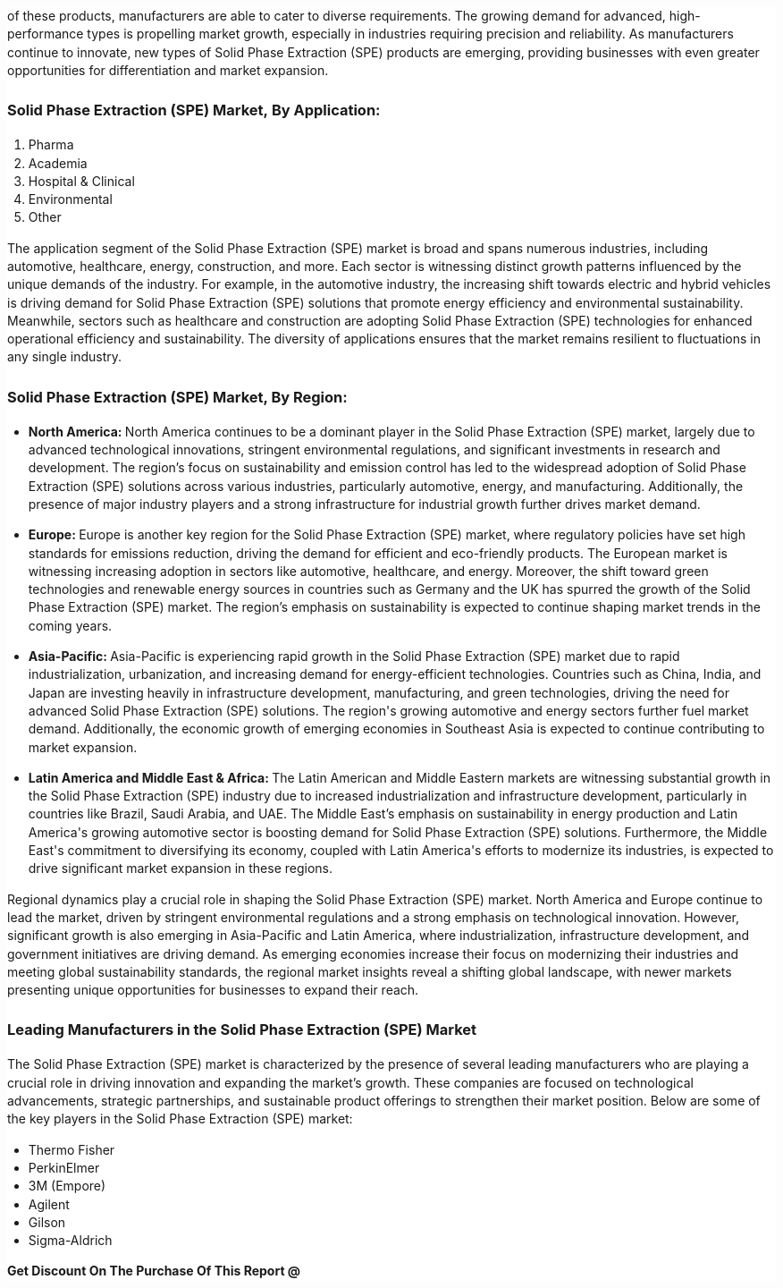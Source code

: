 of these products, manufacturers are able to cater to diverse requirements. The growing demand for advanced, high-performance types is propelling market growth, especially in industries requiring precision and reliability. As manufacturers continue to innovate, new types of Solid Phase Extraction (SPE) products are emerging, providing businesses with even greater opportunities for differentiation and market expansion.</p><h3>Solid Phase Extraction (SPE) Market,&nbsp;By Application:</h3><ol><li>Pharma<li> Academia<li> Hospital & Clinical<li> Environmental<li> Other</li></ol><p>The application segment of the Solid Phase Extraction (SPE) market is broad and spans numerous industries, including automotive, healthcare, energy, construction, and more. Each sector is witnessing distinct growth patterns influenced by the unique demands of the industry. For example, in the automotive industry, the increasing shift towards electric and hybrid vehicles is driving demand for Solid Phase Extraction (SPE) solutions that promote energy efficiency and environmental sustainability. Meanwhile, sectors such as healthcare and construction are adopting Solid Phase Extraction (SPE) technologies for enhanced operational efficiency and sustainability. The diversity of applications ensures that the market remains resilient to fluctuations in any single industry.</p><h3>Solid Phase Extraction (SPE) Market, By Region:</h3><ul><li><p><strong>North America:&nbsp;</strong>North America continues to be a dominant player in the Solid Phase Extraction (SPE) market, largely due to advanced technological innovations, stringent environmental regulations, and significant investments in research and development. The region&rsquo;s focus on sustainability and emission control has led to the widespread adoption of Solid Phase Extraction (SPE) solutions across various industries, particularly automotive, energy, and manufacturing. Additionally, the presence of major industry players and a strong infrastructure for industrial growth further drives market demand.</p></li><li><p><strong><strong>Europe:&nbsp;</strong></strong>Europe is another key region for the Solid Phase Extraction (SPE) market, where regulatory policies have set high standards for emissions reduction, driving the demand for efficient and eco-friendly products. The European market is witnessing increasing adoption in sectors like automotive, healthcare, and energy. Moreover, the shift toward green technologies and renewable energy sources in countries such as Germany and the UK has spurred the growth of the Solid Phase Extraction (SPE) market. The region&rsquo;s emphasis on sustainability is expected to continue shaping market trends in the coming years.</p></li><li><p><strong><strong>Asia-Pacific:&nbsp;</strong></strong>Asia-Pacific is experiencing rapid growth in the Solid Phase Extraction (SPE) market due to rapid industrialization, urbanization, and increasing demand for energy-efficient technologies. Countries such as China, India, and Japan are investing heavily in infrastructure development, manufacturing, and green technologies, driving the need for advanced Solid Phase Extraction (SPE) solutions. The region's growing automotive and energy sectors further fuel market demand. Additionally, the economic growth of emerging economies in Southeast Asia is expected to continue contributing to market expansion.</p></li><li><p><strong><strong>Latin America and Middle East &amp; Africa:&nbsp;</strong></strong>The Latin American and Middle Eastern markets are witnessing substantial growth in the Solid Phase Extraction (SPE) industry due to increased industrialization and infrastructure development, particularly in countries like Brazil, Saudi Arabia, and UAE. The Middle East&rsquo;s emphasis on sustainability in energy production and Latin America's growing automotive sector is boosting demand for Solid Phase Extraction (SPE) solutions. Furthermore, the Middle East's commitment to diversifying its economy, coupled with Latin America's efforts to modernize its industries, is expected to drive significant market expansion in these regions.</p></li></ul><p>Regional dynamics play a crucial role in shaping the Solid Phase Extraction (SPE) market. North America and Europe continue to lead the market, driven by stringent environmental regulations and a strong emphasis on technological innovation. However, significant growth is also emerging in Asia-Pacific and Latin America, where industrialization, infrastructure development, and government initiatives are driving demand. As emerging economies increase their focus on modernizing their industries and meeting global sustainability standards, the regional market insights reveal a shifting global landscape, with newer markets presenting unique opportunities for businesses to expand their reach.</p><h3><strong>Leading Manufacturers in the Solid Phase Extraction (SPE) Market</strong></h3><p>The Solid Phase Extraction (SPE) market is characterized by the presence of several leading manufacturers who are playing a crucial role in driving innovation and expanding the market&rsquo;s growth. These companies are focused on technological advancements, strategic partnerships, and sustainable product offerings to strengthen their market position. Below are some of the key players in the Solid Phase Extraction (SPE) market:</p></div><div class="article-main__content" data-test-id="publishing-text-block"><ul><li><span class="">Thermo Fisher<li> PerkinElmer<li> 3M (Empore)<li> Agilent<li> Gilson<li> Sigma-Aldrich</span></li></ul></div><div class="article-main__content" data-test-id="publishing-text-block"><p><span class="font-[700]"><strong>Get Discount On The Purchase Of This Report @</strong>